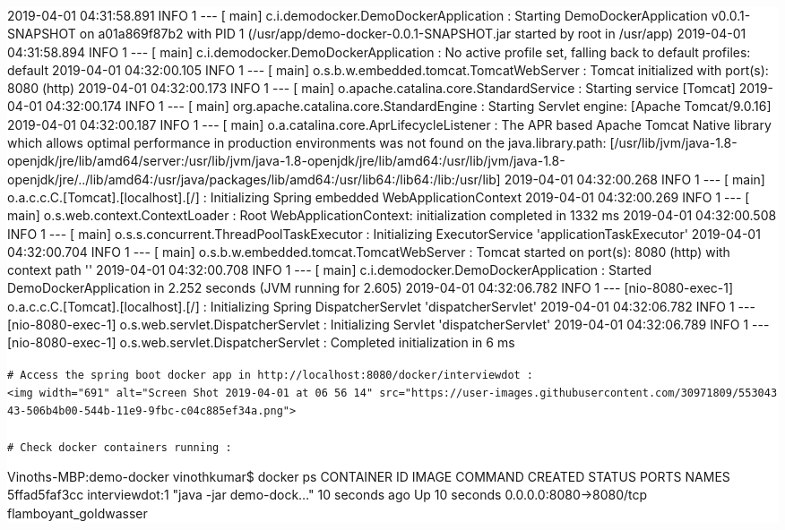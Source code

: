 2019-04-01 04:31:58.891  INFO 1 --- [           main] c.i.demodocker.DemoDockerApplication     : Starting DemoDockerApplication v0.0.1-SNAPSHOT on a01a869f87b2 with PID 1 (/usr/app/demo-docker-0.0.1-SNAPSHOT.jar started by root in /usr/app)
2019-04-01 04:31:58.894  INFO 1 --- [           main] c.i.demodocker.DemoDockerApplication     : No active profile set, falling back to default profiles: default
2019-04-01 04:32:00.105  INFO 1 --- [           main] o.s.b.w.embedded.tomcat.TomcatWebServer  : Tomcat initialized with port(s): 8080 (http)
2019-04-01 04:32:00.173  INFO 1 --- [           main] o.apache.catalina.core.StandardService   : Starting service [Tomcat]
2019-04-01 04:32:00.174  INFO 1 --- [           main] org.apache.catalina.core.StandardEngine  : Starting Servlet engine: [Apache Tomcat/9.0.16]
2019-04-01 04:32:00.187  INFO 1 --- [           main] o.a.catalina.core.AprLifecycleListener   : The APR based Apache Tomcat Native library which allows optimal performance in production environments was not found on the java.library.path: [/usr/lib/jvm/java-1.8-openjdk/jre/lib/amd64/server:/usr/lib/jvm/java-1.8-openjdk/jre/lib/amd64:/usr/lib/jvm/java-1.8-openjdk/jre/../lib/amd64:/usr/java/packages/lib/amd64:/usr/lib64:/lib64:/lib:/usr/lib]
2019-04-01 04:32:00.268  INFO 1 --- [           main] o.a.c.c.C.[Tomcat].[localhost].[/]       : Initializing Spring embedded WebApplicationContext
2019-04-01 04:32:00.269  INFO 1 --- [           main] o.s.web.context.ContextLoader            : Root WebApplicationContext: initialization completed in 1332 ms
2019-04-01 04:32:00.508  INFO 1 --- [           main] o.s.s.concurrent.ThreadPoolTaskExecutor  : Initializing ExecutorService 'applicationTaskExecutor'
2019-04-01 04:32:00.704  INFO 1 --- [           main] o.s.b.w.embedded.tomcat.TomcatWebServer  : Tomcat started on port(s): 8080 (http) with context path ''
2019-04-01 04:32:00.708  INFO 1 --- [           main] c.i.demodocker.DemoDockerApplication     : Started DemoDockerApplication in 2.252 seconds (JVM running for 2.605)
2019-04-01 04:32:06.782  INFO 1 --- [nio-8080-exec-1] o.a.c.c.C.[Tomcat].[localhost].[/]       : Initializing Spring DispatcherServlet 'dispatcherServlet'
2019-04-01 04:32:06.782  INFO 1 --- [nio-8080-exec-1] o.s.web.servlet.DispatcherServlet        : Initializing Servlet 'dispatcherServlet'
2019-04-01 04:32:06.789  INFO 1 --- [nio-8080-exec-1] o.s.web.servlet.DispatcherServlet        : Completed initialization in 6 ms
```
# Access the spring boot docker app in http://localhost:8080/docker/interviewdot :
<img width="691" alt="Screen Shot 2019-04-01 at 06 56 14" src="https://user-images.githubusercontent.com/30971809/55304343-506b4b00-544b-11e9-9fbc-c04c885ef34a.png">

# Check docker containers running :

```
Vinoths-MBP:demo-docker vinothkumar$ docker ps
CONTAINER ID        IMAGE               COMMAND                  CREATED             STATUS              PORTS                    NAMES
5ffad5faf3cc        interviewdot:1      "java -jar demo-dock…"   10 seconds ago      Up 10 seconds       0.0.0.0:8080->8080/tcp   flamboyant_goldwasser
```
